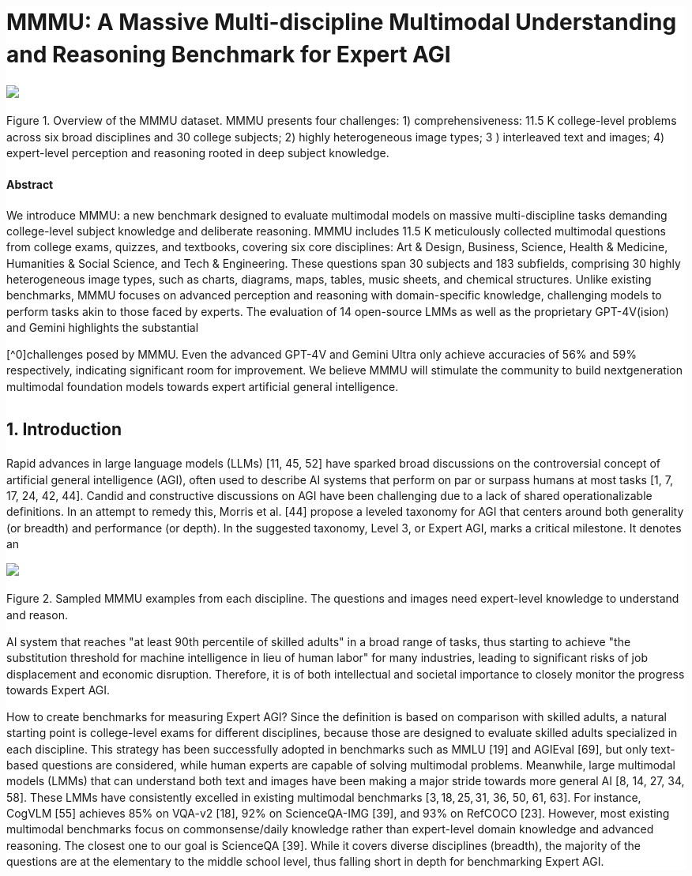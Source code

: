 # MMMU: A Massive Multi-discipline Multimodal Understanding and Reasoning Benchmark for Expert AGI 

![](https://cdn.mathpix.com/cropped/2024_06_04_e3b62d1171230bfde7f3g-001.jpg?height=876&width=1740&top_left_y=546&top_left_x=149)

Figure 1. Overview of the MMMU dataset. MMMU presents four challenges: 1) comprehensiveness: $11.5 \mathrm{~K}$ college-level problems across six broad disciplines and 30 college subjects; 2) highly heterogeneous image types; 3 ) interleaved text and images; 4) expert-level perception and reasoning rooted in deep subject knowledge.


#### Abstract

We introduce MMMU: a new benchmark designed to evaluate multimodal models on massive multi-discipline tasks demanding college-level subject knowledge and deliberate reasoning. MMMU includes $11.5 \mathrm{~K}$ meticulously collected multimodal questions from college exams, quizzes, and textbooks, covering six core disciplines: Art \& Design, Business, Science, Health \& Medicine, Humanities \& Social Science, and Tech \& Engineering. These questions span 30 subjects and 183 subfields, comprising 30 highly heterogeneous image types, such as charts, diagrams, maps, tables, music sheets, and chemical structures. Unlike existing benchmarks, MMMU focuses on advanced perception and reasoning with domain-specific knowledge, challenging models to perform tasks akin to those faced by experts. The evaluation of 14 open-source LMMs as well as the proprietary GPT-4V(ision) and Gemini highlights the substantial


[^0]challenges posed by MMMU. Even the advanced GPT-4V and Gemini Ultra only achieve accuracies of $56 \%$ and $59 \%$ respectively, indicating significant room for improvement. We believe MMMU will stimulate the community to build nextgeneration multimodal foundation models towards expert artificial general intelligence.

## 1. Introduction

Rapid advances in large language models (LLMs) [11, 45, 52] have sparked broad discussions on the controversial concept of artificial general intelligence (AGI), often used to describe AI systems that perform on par or surpass humans at most tasks [1, 7, 17, 24, 42, 44]. Candid and constructive discussions on AGI have been challenging due to a lack of shared operationalizable definitions. In an attempt to remedy this, Morris et al. [44] propose a leveled taxonomy for AGI that centers around both generality (or breadth) and performance (or depth). In the suggested taxonomy, Level 3, or Expert AGI, marks a critical milestone. It denotes an

![](https://cdn.mathpix.com/cropped/2024_06_04_e3b62d1171230bfde7f3g-002.jpg?height=881&width=1737&top_left_y=240&top_left_x=167)

Figure 2. Sampled MMMU examples from each discipline. The questions and images need expert-level knowledge to understand and reason.

AI system that reaches "at least 90th percentile of skilled adults" in a broad range of tasks, thus starting to achieve "the substitution threshold for machine intelligence in lieu of human labor" for many industries, leading to significant risks of job displacement and economic disruption. Therefore, it is of both intellectual and societal importance to closely monitor the progress towards Expert AGI.

How to create benchmarks for measuring Expert AGI? Since the definition is based on comparison with skilled adults, a natural starting point is college-level exams for different disciplines, because those are designed to evaluate skilled adults specialized in each discipline. This strategy has been successfully adopted in benchmarks such as MMLU [19] and AGIEval [69], but only text-based questions are considered, while human experts are capable of solving multimodal problems. Meanwhile, large multimodal models (LMMs) that can understand both text and images have been making a major stride towards more general AI [8, 14, 27, 34, 58]. These LMMs have consistently excelled in existing multimodal benchmarks $[3,18,25,31$, 36, 50, 61, 63]. For instance, CogVLM [55] achieves 85\% on VQA-v2 [18], $92 \%$ on ScienceQA-IMG [39], and $93 \%$ on RefCOCO [23]. However, most existing multimodal benchmarks focus on commonsense/daily knowledge rather than expert-level domain knowledge and advanced reasoning. The closest one to our goal is ScienceQA [39]. While it covers diverse disciplines (breadth), the majority of the questions are at the elementary to the middle school level, thus falling short in depth for benchmarking Expert AGI.